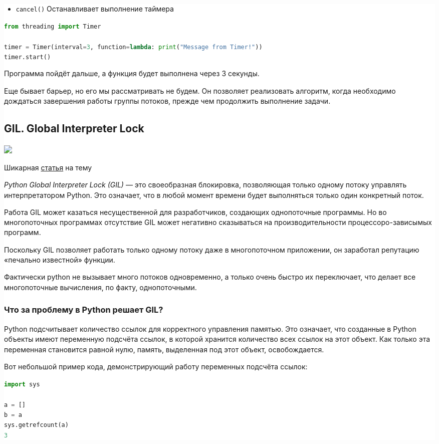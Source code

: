 - `cancel()` Останавливает выполнение таймера

```python
from threading import Timer

timer = Timer(interval=3, function=lambda: print("Message from Timer!"))
timer.start()

```

Программа пойдёт дальше, а функция будет выполнена через 3 секунды.

Еще бывает барьер, но его мы рассматривать не будем. Он позволяет реализовать алгоритм, когда необходимо дождаться
завершения работы группы потоков, прежде чем продолжить выполнение задачи.

## GIL. Global Interpreter Lock

![](https://external-preview.redd.it/Vb3oEKfrfjxxS2Xdk433vwtpM6c-sQiVF7tvthc9FCI.png?auto=webp&s=ccc584e1d9d2d43cb2274dc26bb379f5dea3c22a)

Шикарная [статья](https://tproger.ru/translations/global-interpreter-lock-guide/) на тему

*Python Global Interpreter Lock (GIL)* — это своеобразная блокировка, позволяющая только одному потоку управлять
интерпретатором Python. Это означает, что в любой момент времени будет выполняться только один конкретный поток.

Работа GIL может казаться несущественной для разработчиков, создающих однопоточные программы. Но во многопоточных
программах отсутствие GIL может негативно сказываться на производительности процессоро-зависымых программ.

Поскольку GIL позволяет работать только одному потоку даже в многопоточном приложении, он заработал репутацию «печально
известной» функции.

Фактически python не вызывает много потоков одновременно, а только очень быстро их переключает, что делает все
многопоточные вычисления, по факту, однопоточными.

### Что за проблему в Python решает GIL?

Python подсчитывает количество ссылок для корректного управления памятью. Это означает, что созданные в Python объекты
имеют переменную подсчёта ссылок, в которой хранится количество всех ссылок на этот объект. Как только эта переменная
становится равной нулю, память, выделенная под этот объект, освобождается.

Вот небольшой пример кода, демонстрирующий работу переменных подсчёта ссылок:

```python
import sys

a = []
b = a
sys.getrefcount(a)
3
```
